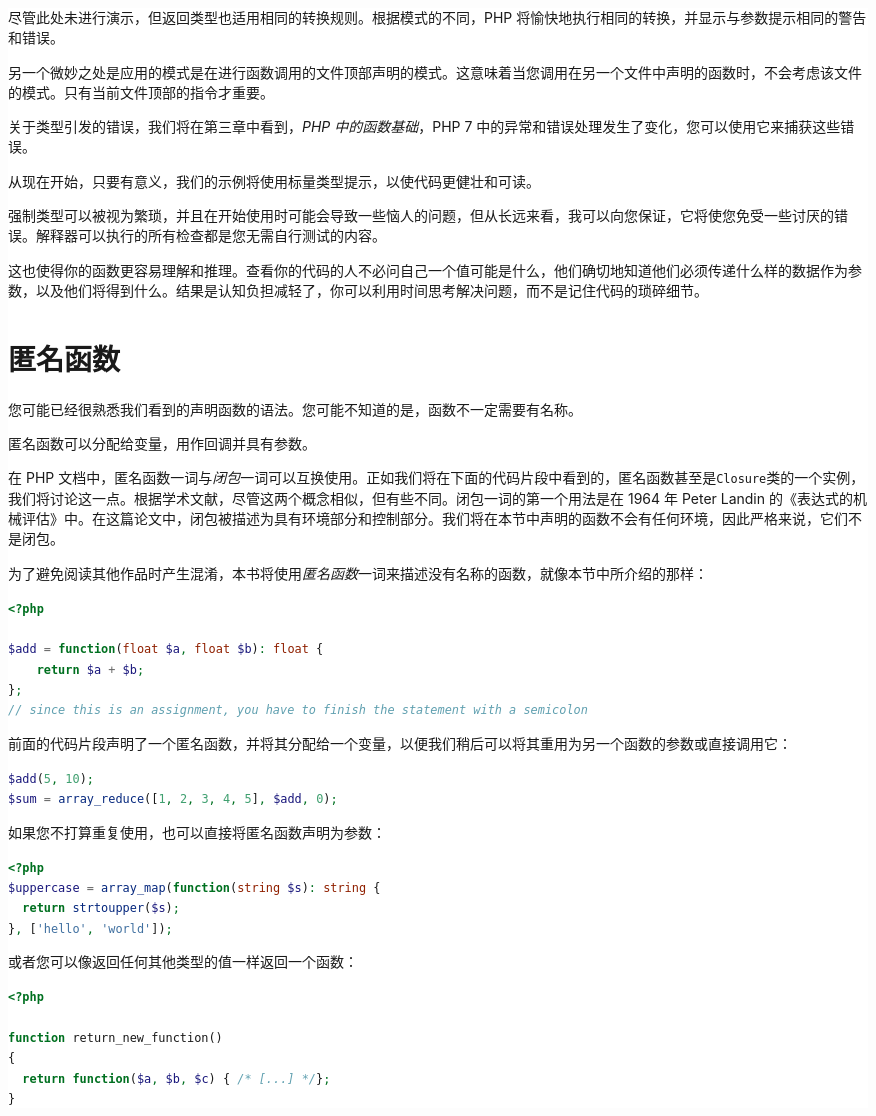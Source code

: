 尽管此处未进行演示，但返回类型也适用相同的转换规则。根据模式的不同，PHP 将愉快地执行相同的转换，并显示与参数提示相同的警告和错误。

另一个微妙之处是应用的模式是在进行函数调用的文件顶部声明的模式。这意味着当您调用在另一个文件中声明的函数时，不会考虑该文件的模式。只有当前文件顶部的指令才重要。

关于类型引发的错误，我们将在第三章中看到，*PHP 中的函数基础*，PHP 7 中的异常和错误处理发生了变化，您可以使用它来捕获这些错误。

从现在开始，只要有意义，我们的示例将使用标量类型提示，以使代码更健壮和可读。

强制类型可以被视为繁琐，并且在开始使用时可能会导致一些恼人的问题，但从长远来看，我可以向您保证，它将使您免受一些讨厌的错误。解释器可以执行的所有检查都是您无需自行测试的内容。

这也使得你的函数更容易理解和推理。查看你的代码的人不必问自己一个值可能是什么，他们确切地知道他们必须传递什么样的数据作为参数，以及他们将得到什么。结果是认知负担减轻了，你可以利用时间思考解决问题，而不是记住代码的琐碎细节。

# 匿名函数

您可能已经很熟悉我们看到的声明函数的语法。您可能不知道的是，函数不一定需要有名称。

匿名函数可以分配给变量，用作回调并具有参数。

在 PHP 文档中，匿名函数一词与*闭包*一词可以互换使用。正如我们将在下面的代码片段中看到的，匿名函数甚至是`Closure`类的一个实例，我们将讨论这一点。根据学术文献，尽管这两个概念相似，但有些不同。闭包一词的第一个用法是在 1964 年 Peter Landin 的《表达式的机械评估》中。在这篇论文中，闭包被描述为具有环境部分和控制部分。我们将在本节中声明的函数不会有任何环境，因此严格来说，它们不是闭包。

为了避免阅读其他作品时产生混淆，本书将使用*匿名函数*一词来描述没有名称的函数，就像本节中所介绍的那样：

```php
<?php 

$add = function(float $a, float $b): float { 
    return $a + $b; 
}; 
// since this is an assignment, you have to finish the statement with a semicolon 
```

前面的代码片段声明了一个匿名函数，并将其分配给一个变量，以便我们稍后可以将其重用为另一个函数的参数或直接调用它：

```php
$add(5, 10); 
$sum = array_reduce([1, 2, 3, 4, 5], $add, 0); 
```

如果您不打算重复使用，也可以直接将匿名函数声明为参数：

```php
<?php 
$uppercase = array_map(function(string $s): string { 
  return strtoupper($s); 
}, ['hello', 'world']); 
```

或者您可以像返回任何其他类型的值一样返回一个函数：

```php
<?php 

function return_new_function() 
{ 
  return function($a, $b, $c) { /* [...] */}; 
} 
```
